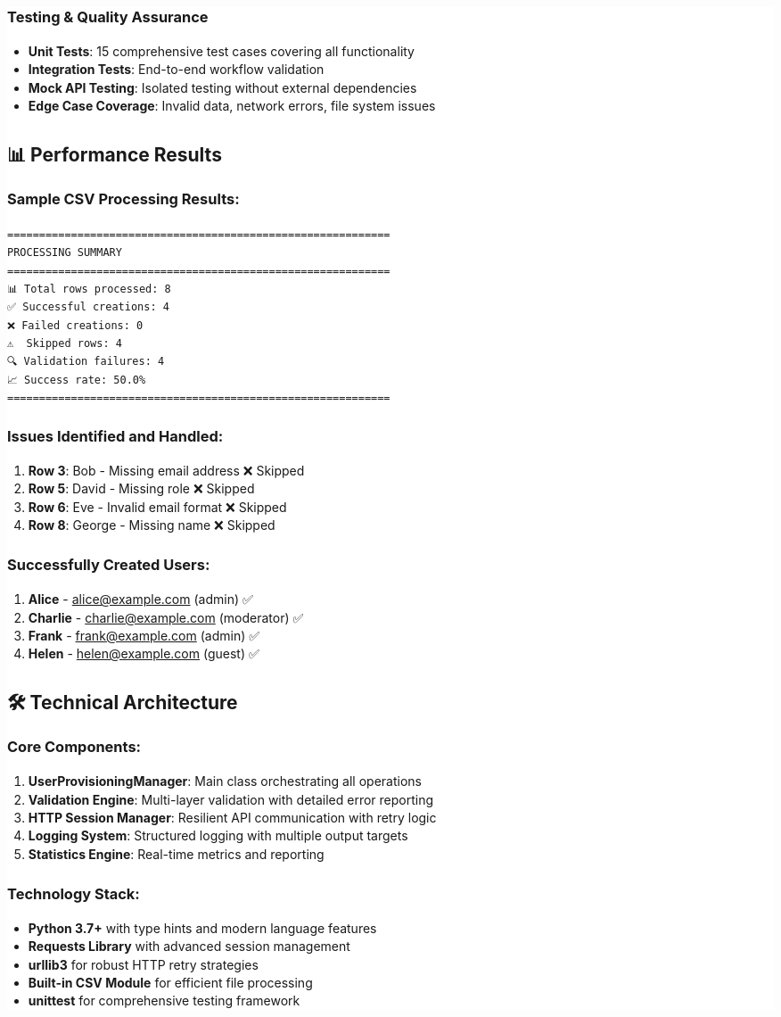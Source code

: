 ### Testing & Quality Assurance
- **Unit Tests**: 15 comprehensive test cases covering all functionality
- **Integration Tests**: End-to-end workflow validation
- **Mock API Testing**: Isolated testing without external dependencies
- **Edge Case Coverage**: Invalid data, network errors, file system issues

## 📊 Performance Results

### Sample CSV Processing Results:
```
============================================================
PROCESSING SUMMARY
============================================================
📊 Total rows processed: 8
✅ Successful creations: 4
❌ Failed creations: 0
⚠️  Skipped rows: 4
🔍 Validation failures: 4
📈 Success rate: 50.0%
============================================================
```

### Issues Identified and Handled:
1. **Row 3**: Bob - Missing email address ❌ Skipped
2. **Row 5**: David - Missing role ❌ Skipped  
3. **Row 6**: Eve - Invalid email format ❌ Skipped
4. **Row 8**: George - Missing name ❌ Skipped

### Successfully Created Users:
1. **Alice** - alice@example.com (admin) ✅
2. **Charlie** - charlie@example.com (moderator) ✅
3. **Frank** - frank@example.com (admin) ✅
4. **Helen** - helen@example.com (guest) ✅

## 🛠️ Technical Architecture

### Core Components:
1. **UserProvisioningManager**: Main class orchestrating all operations
2. **Validation Engine**: Multi-layer validation with detailed error reporting
3. **HTTP Session Manager**: Resilient API communication with retry logic
4. **Logging System**: Structured logging with multiple output targets
5. **Statistics Engine**: Real-time metrics and reporting

### Technology Stack:
- **Python 3.7+** with type hints and modern language features
- **Requests Library** with advanced session management
- **urllib3** for robust HTTP retry strategies
- **Built-in CSV Module** for efficient file processing
- **unittest** for comprehensive testing framework
